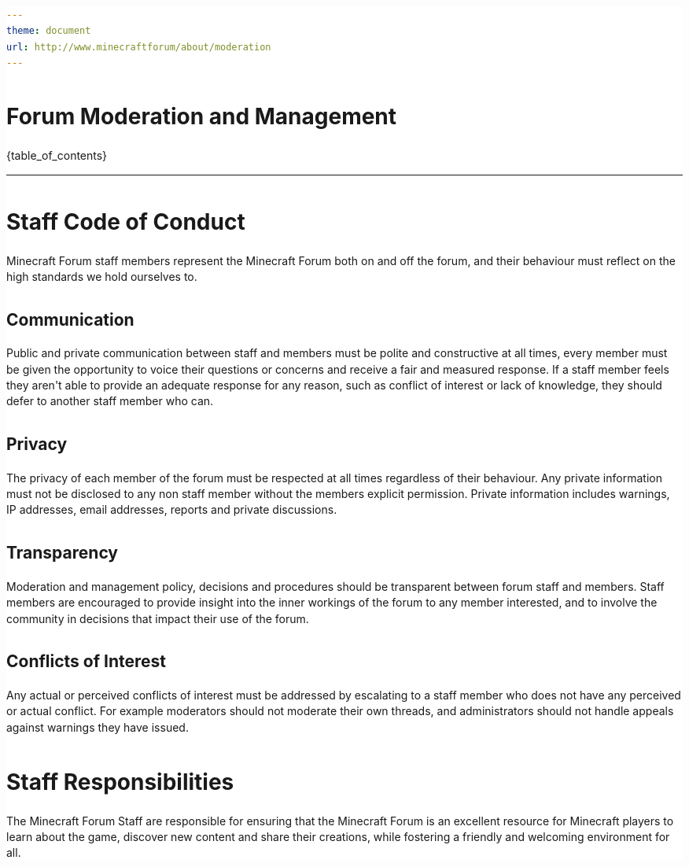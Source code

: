 ```yaml
---
theme: document
url: http://www.minecraftforum/about/moderation
---
```


<h1>Forum Moderation and Management</h1>

{table_of_contents}

---

# Staff Code of Conduct

Minecraft Forum staff members represent the Minecraft Forum both on and off the forum, and their behaviour must reflect on the high standards we hold ourselves to.

## Communication

Public and private communication between staff and members must be polite and constructive at all times, every member must be given the opportunity to voice their questions or concerns and receive a fair and measured response. If a staff member feels they aren't able to provide an adequate response for any reason, such as conflict of interest or lack of knowledge, they should defer to another staff member who can.

## Privacy

The privacy of each member of the forum must be respected at all times regardless of their behaviour. Any private information must not be disclosed to any non staff member without the members explicit permission. Private information includes warnings, IP addresses, email addresses, reports and private discussions.

## Transparency

Moderation and management policy, decisions and procedures should be transparent between forum staff and members. Staff members are encouraged to provide insight into the inner workings of the forum to any member interested, and to involve the community in decisions that impact their use of the forum. 

## Conflicts of Interest

Any actual or perceived conflicts of interest must be addressed by escalating to a staff member who does not have any perceived or actual conflict. For example moderators should not moderate their own threads, and administrators should not handle appeals against warnings they have issued.

# Staff Responsibilities

The Minecraft Forum Staff are responsible for ensuring that the Minecraft Forum is an excellent resource for Minecraft players to learn about the game, discover new content and share their creations, while fostering a friendly and welcoming environment for all.

